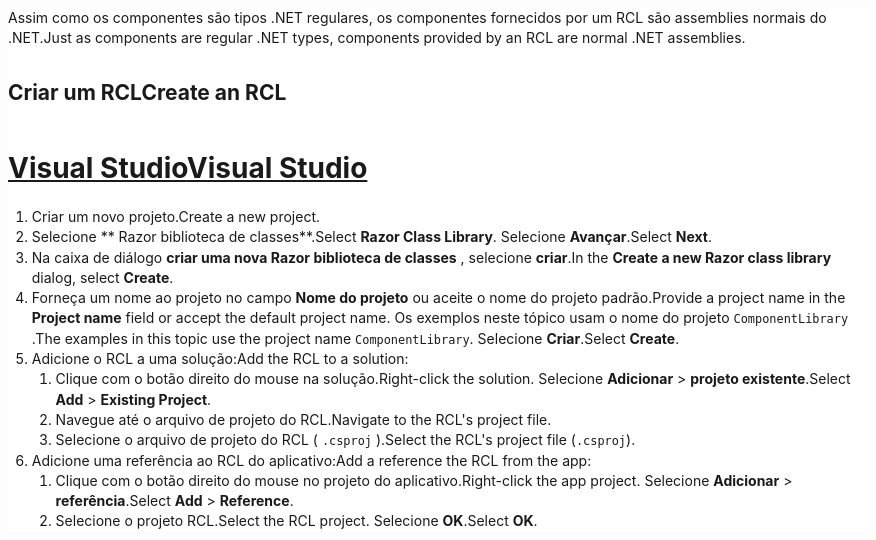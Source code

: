 <span data-ttu-id="7a4b7-110">Assim como os componentes são tipos .NET regulares, os componentes fornecidos por um RCL são assemblies normais do .NET.</span><span class="sxs-lookup"><span data-stu-id="7a4b7-110">Just as components are regular .NET types, components provided by an RCL are normal .NET assemblies.</span></span>

## <a name="create-an-rcl"></a><span data-ttu-id="7a4b7-111">Criar um RCL</span><span class="sxs-lookup"><span data-stu-id="7a4b7-111">Create an RCL</span></span>

# <a name="visual-studio"></a>[<span data-ttu-id="7a4b7-112">Visual Studio</span><span class="sxs-lookup"><span data-stu-id="7a4b7-112">Visual Studio</span></span>](#tab/visual-studio)

1. <span data-ttu-id="7a4b7-113">Criar um novo projeto.</span><span class="sxs-lookup"><span data-stu-id="7a4b7-113">Create a new project.</span></span>
1. <span data-ttu-id="7a4b7-114">Selecione \*\* Razor biblioteca de classes\*\*.</span><span class="sxs-lookup"><span data-stu-id="7a4b7-114">Select **Razor Class Library**.</span></span> <span data-ttu-id="7a4b7-115">Selecione **Avançar**.</span><span class="sxs-lookup"><span data-stu-id="7a4b7-115">Select **Next**.</span></span>
1. <span data-ttu-id="7a4b7-116">Na caixa de diálogo **criar uma nova Razor biblioteca de classes** , selecione **criar**.</span><span class="sxs-lookup"><span data-stu-id="7a4b7-116">In the **Create a new Razor class library** dialog, select **Create**.</span></span>
1. <span data-ttu-id="7a4b7-117">Forneça um nome ao projeto no campo **Nome do projeto** ou aceite o nome do projeto padrão.</span><span class="sxs-lookup"><span data-stu-id="7a4b7-117">Provide a project name in the **Project name** field or accept the default project name.</span></span> <span data-ttu-id="7a4b7-118">Os exemplos neste tópico usam o nome do projeto `ComponentLibrary` .</span><span class="sxs-lookup"><span data-stu-id="7a4b7-118">The examples in this topic use the project name `ComponentLibrary`.</span></span> <span data-ttu-id="7a4b7-119">Selecione **Criar**.</span><span class="sxs-lookup"><span data-stu-id="7a4b7-119">Select **Create**.</span></span>
1. <span data-ttu-id="7a4b7-120">Adicione o RCL a uma solução:</span><span class="sxs-lookup"><span data-stu-id="7a4b7-120">Add the RCL to a solution:</span></span>
   1. <span data-ttu-id="7a4b7-121">Clique com o botão direito do mouse na solução.</span><span class="sxs-lookup"><span data-stu-id="7a4b7-121">Right-click the solution.</span></span> <span data-ttu-id="7a4b7-122">Selecione **Adicionar**  >  **projeto existente**.</span><span class="sxs-lookup"><span data-stu-id="7a4b7-122">Select **Add** > **Existing Project**.</span></span>
   1. <span data-ttu-id="7a4b7-123">Navegue até o arquivo de projeto do RCL.</span><span class="sxs-lookup"><span data-stu-id="7a4b7-123">Navigate to the RCL's project file.</span></span>
   1. <span data-ttu-id="7a4b7-124">Selecione o arquivo de projeto do RCL ( `.csproj` ).</span><span class="sxs-lookup"><span data-stu-id="7a4b7-124">Select the RCL's project file (`.csproj`).</span></span>
1. <span data-ttu-id="7a4b7-125">Adicione uma referência ao RCL do aplicativo:</span><span class="sxs-lookup"><span data-stu-id="7a4b7-125">Add a reference the RCL from the app:</span></span>
   1. <span data-ttu-id="7a4b7-126">Clique com o botão direito do mouse no projeto do aplicativo.</span><span class="sxs-lookup"><span data-stu-id="7a4b7-126">Right-click the app project.</span></span> <span data-ttu-id="7a4b7-127">Selecione **Adicionar**  >  **referência**.</span><span class="sxs-lookup"><span data-stu-id="7a4b7-127">Select **Add** > **Reference**.</span></span>
   1. <span data-ttu-id="7a4b7-128">Selecione o projeto RCL.</span><span class="sxs-lookup"><span data-stu-id="7a4b7-128">Select the RCL project.</span></span> <span data-ttu-id="7a4b7-129">Selecione **OK**.</span><span class="sxs-lookup"><span data-stu-id="7a4b7-129">Select **OK**.</span></span>
